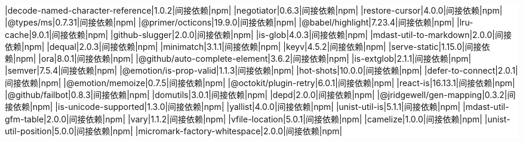 |decode-named-character-reference|1.0.2|间接依赖|npm|
|negotiator|0.6.3|间接依赖|npm|
|restore-cursor|4.0.0|间接依赖|npm|
|@types/ms|0.7.31|间接依赖|npm|
|@primer/octicons|19.9.0|间接依赖|npm|
|@babel/highlight|7.23.4|间接依赖|npm|
|lru-cache|9.0.1|间接依赖|npm|
|github-slugger|2.0.0|间接依赖|npm|
|is-glob|4.0.3|间接依赖|npm|
|mdast-util-to-markdown|2.0.0|间接依赖|npm|
|dequal|2.0.3|间接依赖|npm|
|minimatch|3.1.1|间接依赖|npm|
|keyv|4.5.2|间接依赖|npm|
|serve-static|1.15.0|间接依赖|npm|
|ora|8.0.1|间接依赖|npm|
|@github/auto-complete-element|3.6.2|间接依赖|npm|
|is-extglob|2.1.1|间接依赖|npm|
|semver|7.5.4|间接依赖|npm|
|@emotion/is-prop-valid|1.1.3|间接依赖|npm|
|hot-shots|10.0.0|间接依赖|npm|
|defer-to-connect|2.0.1|间接依赖|npm|
|@emotion/memoize|0.7.5|间接依赖|npm|
|@octokit/plugin-retry|6.0.1|间接依赖|npm|
|react-is|16.13.1|间接依赖|npm|
|@github/failbot|0.8.3|间接依赖|npm|
|domutils|3.0.1|间接依赖|npm|
|depd|2.0.0|间接依赖|npm|
|@jridgewell/gen-mapping|0.3.2|间接依赖|npm|
|is-unicode-supported|1.3.0|间接依赖|npm|
|yallist|4.0.0|间接依赖|npm|
|unist-util-is|5.1.1|间接依赖|npm|
|mdast-util-gfm-table|2.0.0|间接依赖|npm|
|vary|1.1.2|间接依赖|npm|
|vfile-location|5.0.1|间接依赖|npm|
|camelize|1.0.0|间接依赖|npm|
|unist-util-position|5.0.0|间接依赖|npm|
|micromark-factory-whitespace|2.0.0|间接依赖|npm|